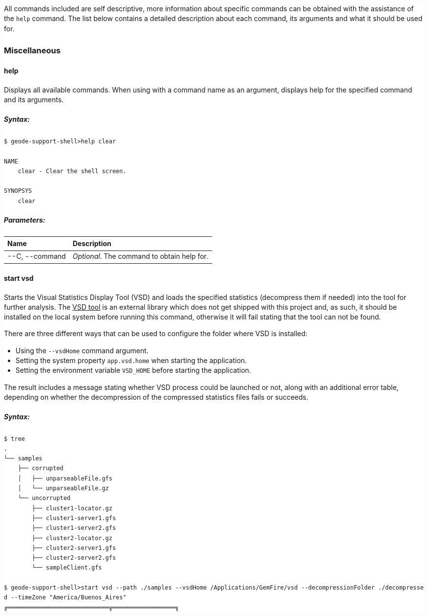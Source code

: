All commands included are self descriptive, more information about specific commands can be 
obtained with the assistance of the `help` command. The list below contains a detailed  description 
about each command, its arguments and what it should be used for.


### <a name="misc"></a>Miscellaneous
#### help

Displays all available commands. When using with a command name as an argument, displays help for 
the specified command and its arguments.

##### Syntax:
```
$ geode-support-shell>help clear

NAME
	clear - Clear the shell screen.

SYNOPSYS
	clear 
```

##### Parameters:

| Name | Description |
| :--- | :--- |
|  --C, --command | *Optional*. The command to obtain help for. |


#### start vsd
 
Starts the Visual Statistics Display Tool (VSD) and loads the specified statistics (decompress them 
if needed) into the tool for further analysis. The [VSD tool](https://network.pivotal.io/products/pivotal-gemfire) 
is an external library which does not get shipped with this project and, as such, it should be installed 
on the local system before running this command, otherwise it will fail stating that the tool can not be found.

There are three different ways that can be used to configure the folder where VSD is installed:
* Using the `--vsdHome` command argument.
* Setting the system property `app.vsd.home` when starting the application.
* Setting the environment variable `VSD_HOME` before starting the application.

The result includes a message stating whether VSD process could be launched or not, along with an 
additional error table, depending on whether the decompression of the compressed statistics files 
fails or succeeds.

##### Syntax:
```
$ tree
.
└── samples
    ├── corrupted
    │   ├── unparseableFile.gfs
    │   └── unparseableFile.gz
    └── uncorrupted
        ├── cluster1-locator.gz
        ├── cluster1-server1.gfs
        ├── cluster1-server2.gfs
        ├── cluster2-locator.gz
        ├── cluster2-server1.gfs
        ├── cluster2-server2.gfs
        └── sampleClient.gfs

$ geode-support-shell>start vsd --path ./samples --vsdHome /Applications/GemFire/vsd --decompressionFolder ./decompressed --timeZone "America/Buenos_Aires"
╔═════════════════════════════╦══════════════════╗
```